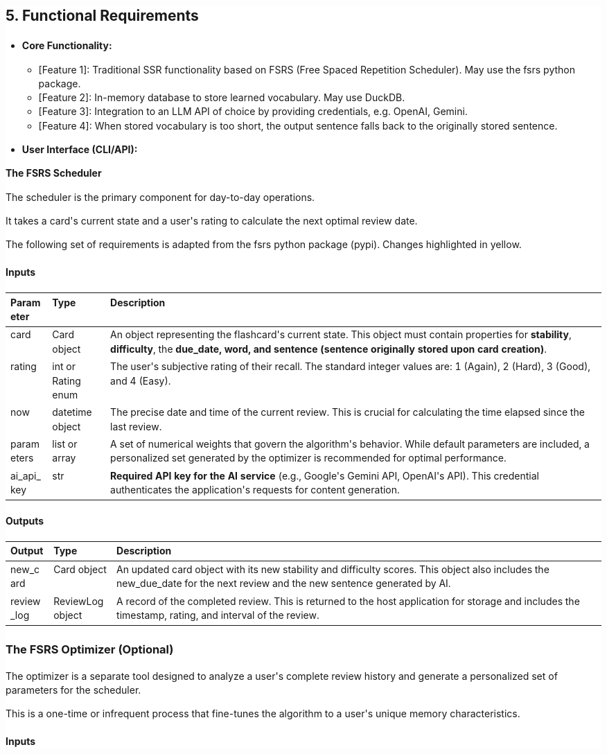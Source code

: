## 

## **5\. Functional Requirements**

* **Core Functionality:**  
  * \[Feature 1\]: Traditional SSR functionality based on FSRS (Free Spaced Repetition Scheduler). May use the fsrs python package.  
  * \[Feature 2\]: In-memory database to store learned vocabulary. May use DuckDB.   
  * \[Feature 3\]: Integration to an LLM API of choice by providing credentials, e.g. OpenAI, Gemini.  
  * \[Feature 4\]: When stored vocabulary is too short, the output sentence falls back to the originally stored sentence.


* **User Interface (CLI/API):**

**The FSRS Scheduler**

The scheduler is the primary component for day-to-day operations.

It takes a card's current state and a user's rating to calculate the next optimal review date.

The following set of requirements is adapted from the fsrs python package (pypi). Changes highlighted in yellow.

#### **Inputs**

| Parameter | Type | Description |
| :---- | :---- | :---- |
| card | Card object | An object representing the flashcard's current state. This object must contain properties for **stability**, **difficulty**, the **due\_date, word, and sentence (sentence originally stored upon card creation)**. |
| rating | int or Rating enum | The user's subjective rating of their recall. The standard integer values are: 1 (Again), 2 (Hard), 3 (Good), and 4 (Easy). |
| now | datetime object | The precise date and time of the current review. This is crucial for calculating the time elapsed since the last review. |
| parameters | list or array | A set of numerical weights that govern the algorithm's behavior. While default parameters are included, a personalized set generated by the optimizer is recommended for optimal performance. |
| ai\_api\_key | str | **Required API key for the AI service** (e.g., Google's Gemini API, OpenAI's API). This credential authenticates the application's requests for content generation. |

#### **Outputs**

| Output | Type | Description |
| :---- | :---- | :---- |
| new\_card | Card object | An updated card object with its new stability and difficulty scores. This object also includes the new\_due\_date for the next review and the new sentence generated by AI. |
| review\_log | ReviewLog object | A record of the completed review. This is returned to the host application for storage and includes the timestamp, rating, and interval of the review. |

### The FSRS Optimizer (Optional)

The optimizer is a separate tool designed to analyze a user's complete review history and generate a personalized set of parameters for the scheduler.

This is a one-time or infrequent process that fine-tunes the algorithm to a user's unique memory characteristics.

#### **Inputs**
